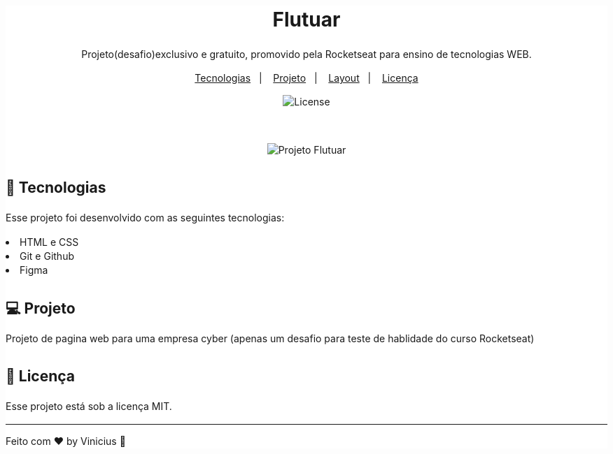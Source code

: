 <h1 align="center"> Flutuar </h1>

<p align="center">
Projeto(desafio)exclusivo e gratuito, promovido pela Rocketseat para ensino de tecnologias WEB.
</p>

<p align="center">
  <a href="#-tecnologias">Tecnologias</a>&nbsp;&nbsp;&nbsp;|&nbsp;&nbsp;&nbsp;
  <a href="#-projeto">Projeto</a>&nbsp;&nbsp;&nbsp;|&nbsp;&nbsp;&nbsp;
  <a href="#-layout">Layout</a>&nbsp;&nbsp;&nbsp;|&nbsp;&nbsp;&nbsp;
  <a href="#memo-licença">Licença</a>
</p>

<p align="center">
  <img alt="License" src="https://img.shields.io/static/v1?label=license&message=MIT&color=49AA26&labelColor=000000">
</p>

<br>

<p align="center">
  <img alt="Projeto Flutuar " src="https://i.imgur.com/v4AG4O0.png" width="100%">
</p>

## 🚀 Tecnologias

Esse projeto foi desenvolvido com as seguintes tecnologias:
<ul></ul>
<li>HTML e CSS</li>

<li>Git e Github</li>

 <li>Figma</li>
</ul>

## 💻 Projeto

Projeto de pagina web para uma empresa cyber (apenas um desafio para teste de hablidade do curso Rocketseat)


## :memo: Licença

Esse projeto está sob a licença MIT.

---

Feito com ♥ by Vinicius :wave: 
